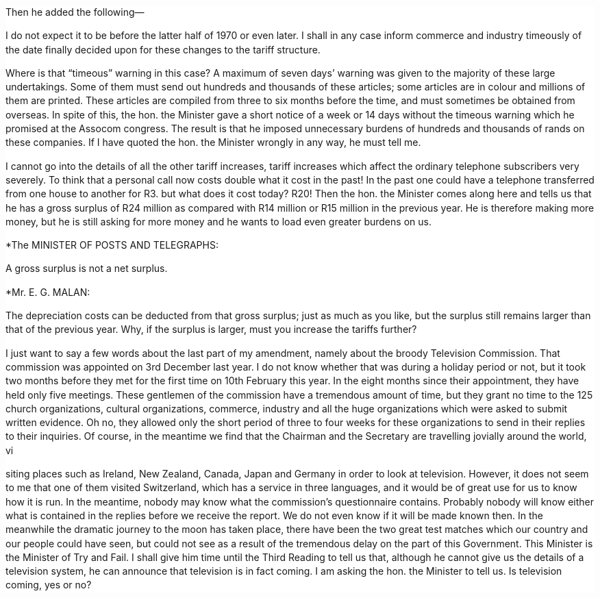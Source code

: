<p>Then he added the following&#x2014;</p>

<block name="quote">I do not expect it to be before the latter half of 1970 or even later. I shall in any case inform commerce and industry timeously of the date finally decided upon for these changes to the tariff structure.</block>

<p>Where is that &#x201C;timeous&#x201D; warning in this case? A maximum of seven days&#x2019; warning was given to the majority of these large undertakings. Some of them must send out hundreds and thousands of these articles; some articles are in colour and millions of them are printed. These articles are compiled from three to six months before the time, and must sometimes be obtained from overseas. In spite of this, the hon. the Minister gave a short notice of a week or 14 days without the timeous warning which he promised at the Assocom congress. The result is that he imposed unnecessary burdens of hundreds and thousands of rands on these companies. If I have quoted the hon. the Minister wrongly in any way, he must tell me.</p>

<p>I cannot go into the details of all the other tariff increases, tariff increases which affect the ordinary telephone subscribers very severely. To think that a personal call now costs double what it cost in the past! In the past one could have a telephone transferred from one house to another for R3. but what does it cost today? R20! Then the hon. the Minister comes along here and tells us that he has a gross surplus of R24 million as compared with R14 million or R15 million in the previous year. He is therefore making more money, but he <span class="col_1381-1382" refersTo="page_0705"/>is still asking for more money and he wants to load even greater burdens on us.</p>

</speech>

<speech by="#minister_of_posts_and_telegraphs">

<from>*The <person refersTo="hansard_za">MINISTER OF POSTS AND TELEGRAPHS</person>:</from>

<p>A gross surplus is not a net surplus.</p>

</speech>

<speech by="#malan">

<from>*Mr. <person refersTo="hansard_za">E. G. MALAN</person>:</from>

<p>The depreciation costs can be deducted from that gross surplus; just as much as you like, but the surplus still remains larger than that of the previous year. Why, if the surplus is larger, must you increase the tariffs further?</p>

<p>I just want to say a few words about the last part of my amendment, namely about the broody Television Commission. That commission was appointed on 3rd December last year. I do not know whether that was during a holiday period or not, but it took two months before they met for the first time on 10th February this year. In the eight months since their appointment, they have held only five meetings. These gentlemen of the commission have a tremendous amount of time, but they grant no time to the 125 church organizations, cultural organizations, commerce, industry and all the huge organizations which were asked to submit written evidence. Oh no, they allowed only the short period of three to four weeks for these organizations to send in their replies to their inquiries. Of course, in the meantime we find that the Chairman and the Secretary are travelling jovially around the world, vi

siting places such as Ireland, New Zealand, Canada, Japan and Germany in order to look at television. However, it does not seem to me that one of them visited Switzerland, which has a service in three languages, and it would be of great use for us to know how it is run. In the meantime, nobody may know what the commission&#x2019;s questionnaire contains. Probably nobody will know either what is contained in the replies before we receive the report. We do not even know if it will be made known then. In the meanwhile the dramatic journey to the moon has taken place, there have been the two great test matches which our country and our people could have seen, but could not see as a result of the tremendous delay on the part of this Government. This Minister is the Minister of Try and Fail. I shall give him time until the Third Reading to tell us that, although he cannot give us the details of a television system, he can announce that television is in fact coming. I am asking the hon. the Minister to tell us. Is television coming, yes or no?</p>
